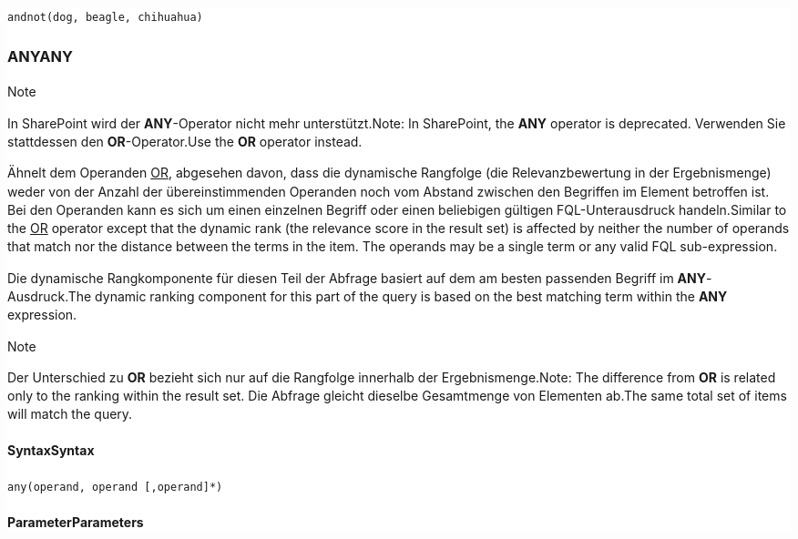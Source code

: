     
    
 `andnot(dog, beagle, chihuahua)`
  
    
    

### <a name="any"></a><span data-ttu-id="bc868-342">ANY</span><span class="sxs-lookup"><span data-stu-id="bc868-342">ANY</span></span>
<span data-ttu-id="bc868-343"><a name="fql_any_operator"> </a></span><span class="sxs-lookup"><span data-stu-id="bc868-343"><a name="fql_any_operator"> </a></span></span>

> [!NOTE]
> <span data-ttu-id="bc868-344">In SharePoint wird der **ANY**-Operator nicht mehr unterstützt.</span><span class="sxs-lookup"><span data-stu-id="bc868-344">Note: In SharePoint, the **ANY** operator is deprecated.</span></span> <span data-ttu-id="bc868-345">Verwenden Sie stattdessen den **OR**-Operator.</span><span class="sxs-lookup"><span data-stu-id="bc868-345">Use the **OR** operator instead.</span></span>
  
    
    

<span data-ttu-id="bc868-p131">Ähnelt dem Operanden  [OR](fast-query-language-fql-syntax-reference.md#fql_or_operator), abgesehen davon, dass die dynamische Rangfolge (die Relevanzbewertung in der Ergebnismenge) weder von der Anzahl der übereinstimmenden Operanden noch vom Abstand zwischen den Begriffen im Element betroffen ist. Bei den Operanden kann es sich um einen einzelnen Begriff oder einen beliebigen gültigen FQL-Unterausdruck handeln.</span><span class="sxs-lookup"><span data-stu-id="bc868-p131">Similar to the  [OR](fast-query-language-fql-syntax-reference.md#fql_or_operator) operator except that the dynamic rank (the relevance score in the result set) is affected by neither the number of operands that match nor the distance between the terms in the item. The operands may be a single term or any valid FQL sub-expression.</span></span>
  
    
    
<span data-ttu-id="bc868-348">Die dynamische Rangkomponente für diesen Teil der Abfrage basiert auf dem am besten passenden Begriff im **ANY**-Ausdruck.</span><span class="sxs-lookup"><span data-stu-id="bc868-348">The dynamic ranking component for this part of the query is based on the best matching term within the **ANY** expression.</span></span>
  
> [!NOTE]
> <span data-ttu-id="bc868-349">Der Unterschied zu **OR** bezieht sich nur auf die Rangfolge innerhalb der Ergebnismenge.</span><span class="sxs-lookup"><span data-stu-id="bc868-349">Note: The difference from **OR** is related only to the ranking within the result set.</span></span> <span data-ttu-id="bc868-350">Die Abfrage gleicht dieselbe Gesamtmenge von Elementen ab.</span><span class="sxs-lookup"><span data-stu-id="bc868-350">The same total set of items will match the query.</span></span>
  
    
    


#### <a name="syntax"></a><span data-ttu-id="bc868-351">Syntax</span><span class="sxs-lookup"><span data-stu-id="bc868-351">Syntax</span></span>

 `any(operand, operand [,operand]*)`
  
    
    

#### <a name="parameters"></a><span data-ttu-id="bc868-352">Parameter</span><span class="sxs-lookup"><span data-stu-id="bc868-352">Parameters</span></span>
